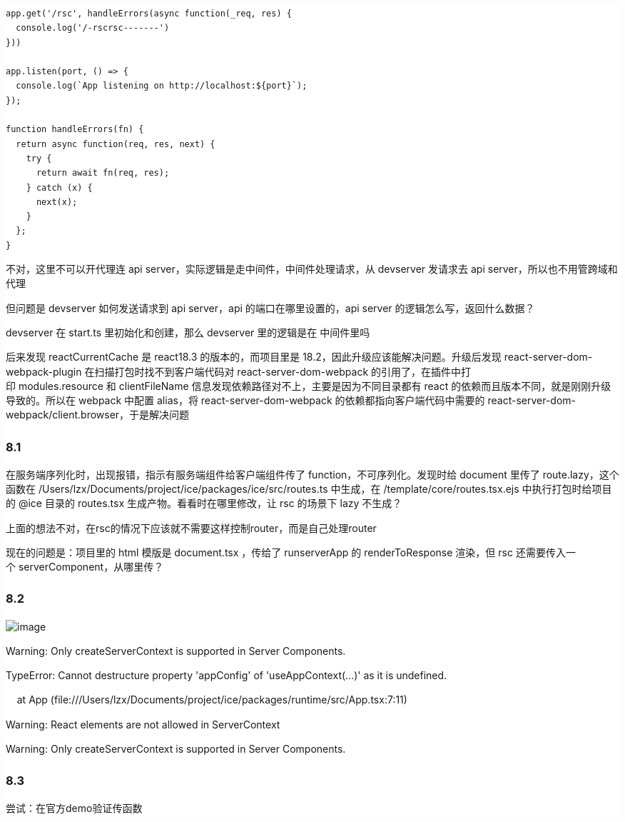     app.get('/rsc', handleErrors(async function(_req, res) {
      console.log('/-rscrsc-------')
    }))
    
    app.listen(port, () => {
      console.log(`App listening on http://localhost:${port}`);
    });
    
    function handleErrors(fn) {
      return async function(req, res, next) {
        try {
          return await fn(req, res);
        } catch (x) {
          next(x);
        }
      };
    }

不对，这里不可以开代理连 api server，实际逻辑是走中间件，中间件处理请求，从 devserver 发请求去 api server，所以也不用管跨域和代理

但问题是 devserver 如何发送请求到 api server，api 的端口在哪里设置的，api server 的逻辑怎么写，返回什么数据？

devserver 在 start.ts 里初始化和创建，那么 devserver 里的逻辑是在 中间件里吗

后来发现 reactCurrentCache 是 react18.3 的版本的，而项目里是 18.2，因此升级应该能解决问题。升级后发现 react-server-dom-webpack-plugin 在扫描打包时找不到客户端代码对 react-server-dom-webpack 的引用了，在插件中打印 modules.resource 和 clientFileName 信息发现依赖路径对不上，主要是因为不同目录都有 react 的依赖而且版本不同，就是刚刚升级导致的。所以在 webpack 中配置 alias，将 react-server-dom-webpack 的依赖都指向客户端代码中需要的 react-server-dom-webpack/client.browser，于是解决问题

### 8.1

在服务端序列化时，出现报错，指示有服务端组件给客户端组件传了 function，不可序列化。发现时给 document 里传了 route.lazy，这个函数在 /Users/lzx/Documents/project/ice/packages/ice/src/routes.ts 中生成，在 /template/core/routes.tsx.ejs 中执行打包时给项目的 @ice 目录的 routes.tsx 生成产物。看看时在哪里修改，让 rsc 的场景下 lazy 不生成？

上面的想法不对，在rsc的情况下应该就不需要这样控制router，而是自己处理router

现在的问题是：项目里的 html 模版是 document.tsx ，传给了 runserverApp 的 renderToResponse 渲染，但 rsc 还需要传入一个 serverComponent，从哪里传？

### 8.2

![image](https://alidocs.oss-cn-zhangjiakou.aliyuncs.com/a/Rw352krzGck20W1J/01b10404b26048f8a79c9d3ec83185963180.png)

Warning: Only createServerContext is supported in Server Components.

TypeError: Cannot destructure property 'appConfig' of 'useAppContext(...)' as it is undefined.

    at App (file:///Users/lzx/Documents/project/ice/packages/runtime/src/App.tsx:7:11)

Warning: React elements are not allowed in ServerContext

Warning: Only createServerContext is supported in Server Components.

### 8.3

尝试：在官方demo验证传函数
